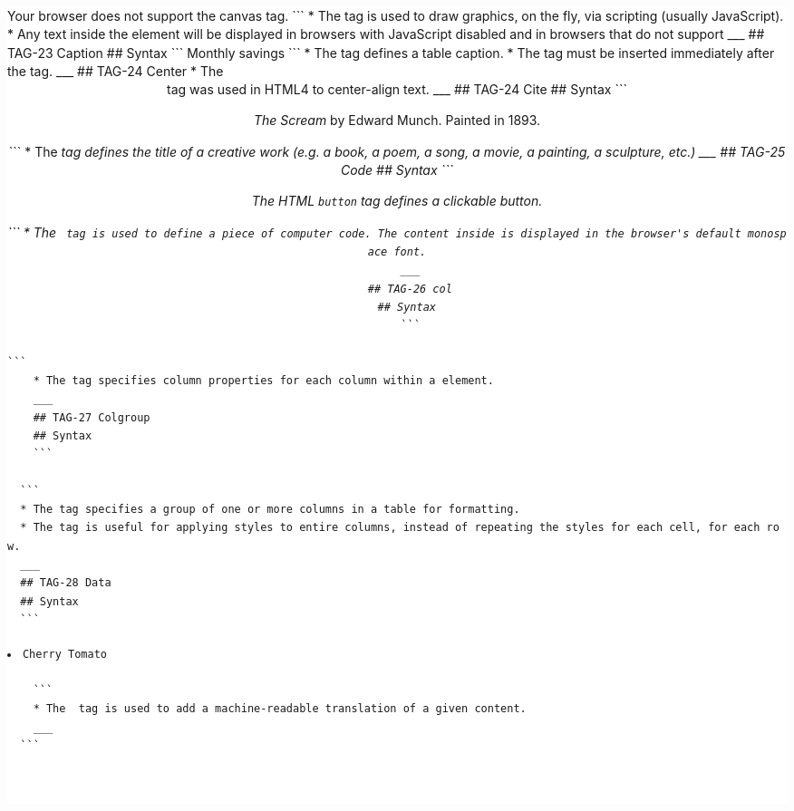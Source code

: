 ```
```
<canvas id="myCanvas">
Your browser does not support the canvas tag.
</canvas>
```
* The <canvas> tag is used to draw graphics, on the fly, via scripting (usually JavaScript).
* Any text inside the <canvas> element will be displayed in browsers with JavaScript disabled and in browsers that do not support <canvas>
___
## TAG-23 Caption
## Syntax
```
  <caption>Monthly savings</caption>
  ```
  * The <caption> tag defines a table caption.
  * The <caption> tag must be inserted immediately after the <table> tag.
  ___
  ## TAG-24 Center
  * The <center> tag was used in HTML4 to center-align text.
  ___
  ## TAG-24 Cite
  ## Syntax
  ```
  <p><cite>The Scream</cite> by Edward Munch. Painted in 1893.</p>
  ```
  * The <cite> tag defines the title of a creative work (e.g. a book, a poem, a song, a movie, a painting, a sculpture, etc.)
  ___
  ## TAG-25  Code
  ## Syntax
    ```
    <p>The HTML <code>button</code> tag defines a clickable button.</p>
    ```
    * The <code> tag is used to define a piece of computer code. The content inside is displayed in the browser's default monospace font.
    ___
    ## TAG-26 col
    ## Syntax 
    ```
    <col span="2" style="background-color:red">
    ```
    * The <col> tag specifies column properties for each column within a <colgroup> element.
    ___
    ## TAG-27 Colgroup
    ## Syntax
    ```
     <colgroup>
    <col span="2" style="background-color:red">
    <col style="background-color:yellow">
  </colgroup>
  ```
  * The <colgroup> tag specifies a group of one or more columns in a table for formatting.
  * The <colgroup> tag is useful for applying styles to entire columns, instead of repeating the styles for each cell, for each row.
  ___
  ## TAG-28 Data
  ## Syntax 
  ```
    <li><data value="21053">Cherry Tomato</data></li>
    ```
    * The <data> tag is used to add a machine-readable translation of a given content.
    ___
  ```